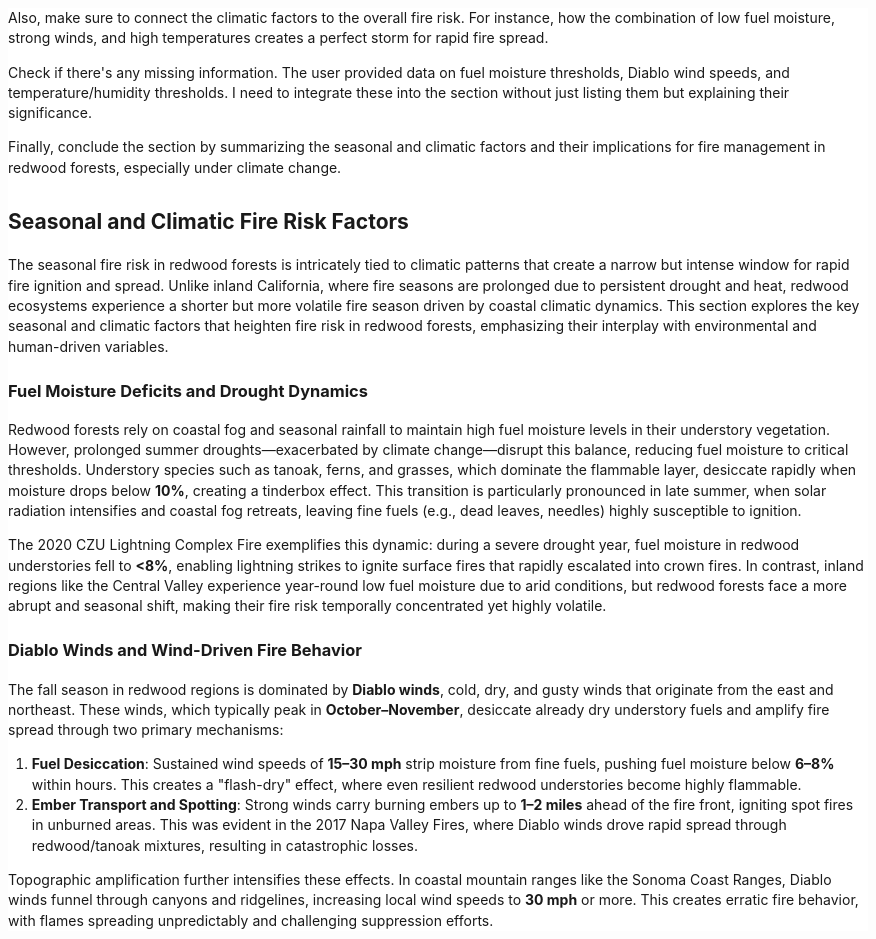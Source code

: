 Also, make sure to connect the climatic factors to the overall fire risk. For instance, how the combination of low fuel moisture, strong winds, and high temperatures creates a perfect storm for rapid fire spread.

Check if there's any missing information. The user provided data on fuel moisture thresholds, Diablo wind speeds, and temperature/humidity thresholds. I need to integrate these into the section without just listing them but explaining their significance.

Finally, conclude the section by summarizing the seasonal and climatic factors and their implications for fire management in redwood forests, especially under climate change.
</think>

## Seasonal and Climatic Fire Risk Factors  

The seasonal fire risk in redwood forests is intricately tied to climatic patterns that create a narrow but intense window for rapid fire ignition and spread. Unlike inland California, where fire seasons are prolonged due to persistent drought and heat, redwood ecosystems experience a shorter but more volatile fire season driven by coastal climatic dynamics. This section explores the key seasonal and climatic factors that heighten fire risk in redwood forests, emphasizing their interplay with environmental and human-driven variables.  

### **Fuel Moisture Deficits and Drought Dynamics**  
Redwood forests rely on coastal fog and seasonal rainfall to maintain high fuel moisture levels in their understory vegetation. However, prolonged summer droughts—exacerbated by climate change—disrupt this balance, reducing fuel moisture to critical thresholds. Understory species such as tanoak, ferns, and grasses, which dominate the flammable layer, desiccate rapidly when moisture drops below **10%**, creating a tinderbox effect. This transition is particularly pronounced in late summer, when solar radiation intensifies and coastal fog retreats, leaving fine fuels (e.g., dead leaves, needles) highly susceptible to ignition.  

The 2020 CZU Lightning Complex Fire exemplifies this dynamic: during a severe drought year, fuel moisture in redwood understories fell to **<8%**, enabling lightning strikes to ignite surface fires that rapidly escalated into crown fires. In contrast, inland regions like the Central Valley experience year-round low fuel moisture due to arid conditions, but redwood forests face a more abrupt and seasonal shift, making their fire risk temporally concentrated yet highly volatile.  

### **Diablo Winds and Wind-Driven Fire Behavior**  
The fall season in redwood regions is dominated by **Diablo winds**, cold, dry, and gusty winds that originate from the east and northeast. These winds, which typically peak in **October–November**, desiccate already dry understory fuels and amplify fire spread through two primary mechanisms:  
1. **Fuel Desiccation**: Sustained wind speeds of **15–30 mph** strip moisture from fine fuels, pushing fuel moisture below **6–8%** within hours. This creates a "flash-dry" effect, where even resilient redwood understories become highly flammable.  
2. **Ember Transport and Spotting**: Strong winds carry burning embers up to **1–2 miles** ahead of the fire front, igniting spot fires in unburned areas. This was evident in the 2017 Napa Valley Fires, where Diablo winds drove rapid spread through redwood/tanoak mixtures, resulting in catastrophic losses.  

Topographic amplification further intensifies these effects. In coastal mountain ranges like the Sonoma Coast Ranges, Diablo winds funnel through canyons and ridgelines, increasing local wind speeds to **30 mph** or more. This creates erratic fire behavior, with flames spreading unpredictably and challenging suppression efforts.  
